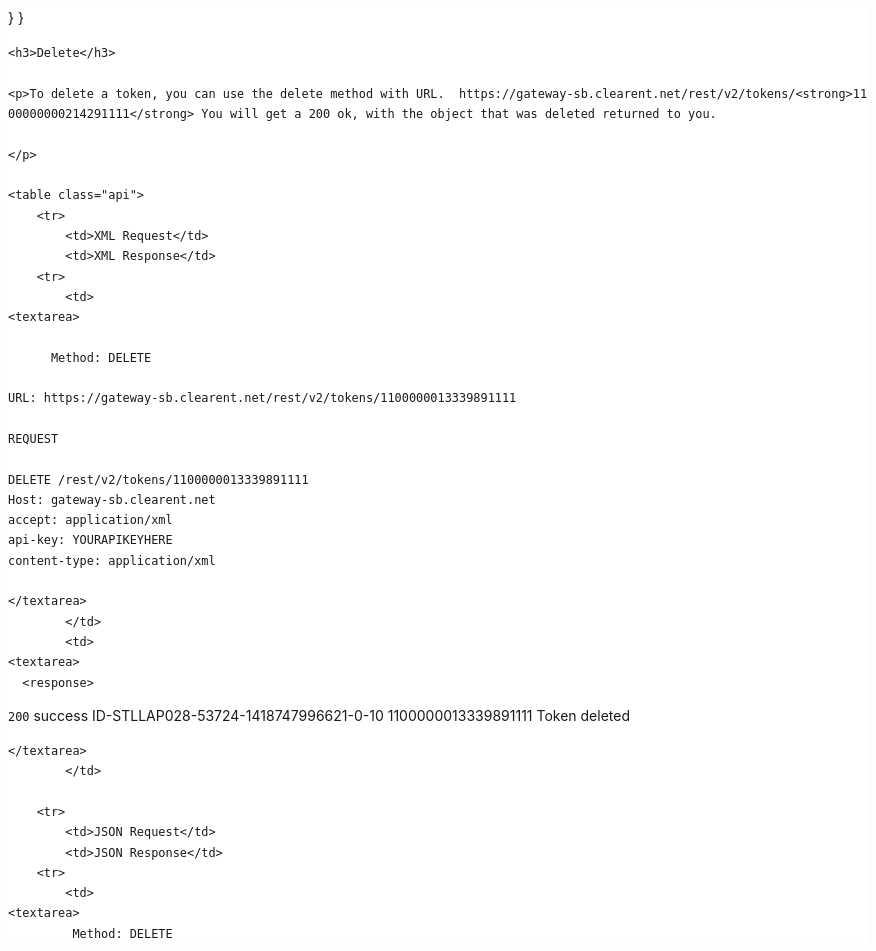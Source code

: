   }
}
    </textarea>
            </td>
        </tr>
    </table>


    <h3>Delete</h3>

    <p>To delete a token, you can use the delete method with URL.  https://gateway-sb.clearent.net/rest/v2/tokens/<strong>1100000000214291111</strong> You will get a 200 ok, with the object that was deleted returned to you. 

    </p>

    <table class="api">
        <tr>
            <td>XML Request</td>
            <td>XML Response</td>
        <tr>
            <td>
    <textarea>
       
          Method: DELETE

	URL: https://gateway-sb.clearent.net/rest/v2/tokens/1100000013339891111

	REQUEST

	DELETE /rest/v2/tokens/1100000013339891111
	Host: gateway-sb.clearent.net
	accept: application/xml
	api-key: YOURAPIKEYHERE
	content-type: application/xml

    </textarea>
            </td>
            <td>
    <textarea>
      <response>
   <code>200</code>
    <status>success</status>
    <exchange-id>ID-STLLAP028-53724-1418747996621-0-10</exchange-id>
    <payload type="token">
        <token>
            <token-id>1100000013339891111</token-id>
            <description>Token deleted</description>
        </token>
    </payload>
</response>

    </textarea>
            </td>

        <tr>
            <td>JSON Request</td>
            <td>JSON Response</td>
        <tr>
            <td>
    <textarea>
    		 Method: DELETE

